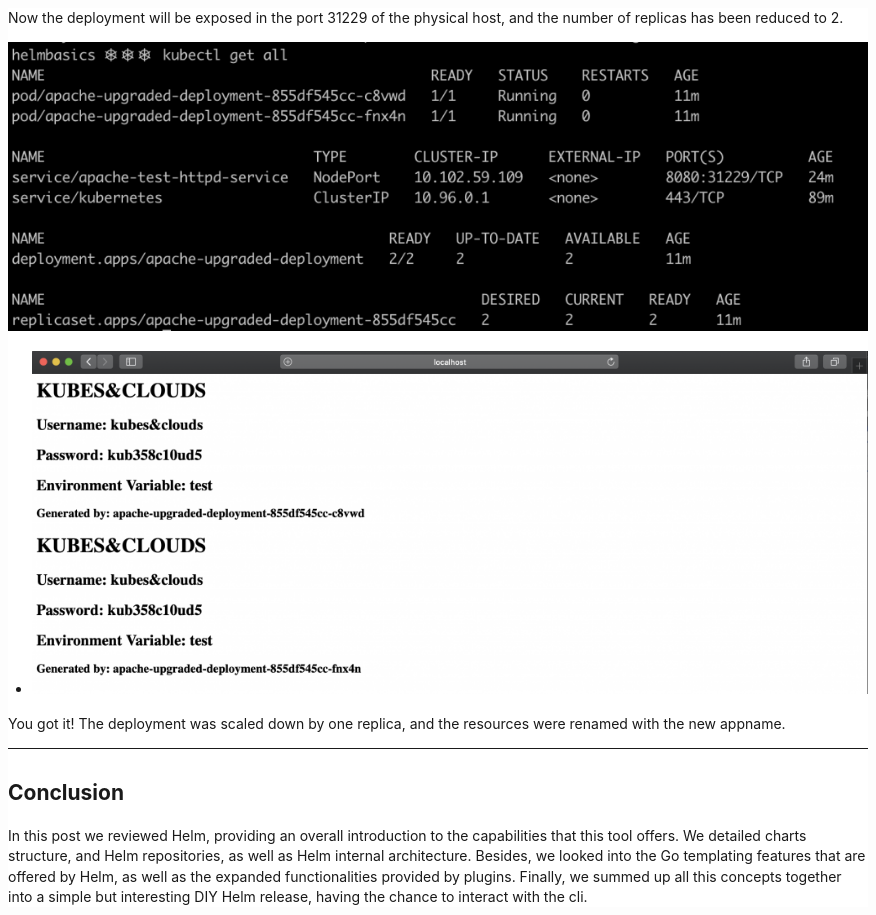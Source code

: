 Now the deployment will be exposed in the port 31229 of the physical host, and the number of replicas has been reduced to 2.

![](/assets/img/imported/Screen-Shot-2020-04-06-at-9.55.44-PM-1024x344.png)

- ![](/assets/img/imported/Screen-Shot-2020-04-06-at-9.53.50-PM-1024x421.png)
    

You got it! The deployment was scaled down by one replica, and the resources were renamed with the new appname.

* * *

## Conclusion

In this post we reviewed Helm, providing an overall introduction to the capabilities that this tool offers. We detailed charts structure, and Helm repositories, as well as Helm internal architecture. Besides, we looked into the Go templating features that are offered by Helm, as well as the expanded functionalities provided by plugins. Finally, we summed up all this concepts together into a simple but interesting DIY Helm release, having the chance to interact with the cli.
